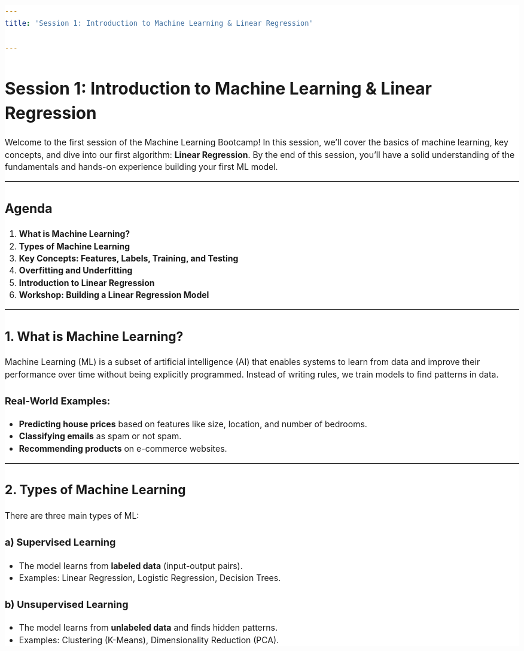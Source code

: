 ```yaml
---
title: 'Session 1: Introduction to Machine Learning & Linear Regression'

---
```


# Session 1: Introduction to Machine Learning & Linear Regression

Welcome to the first session of the Machine Learning Bootcamp! In this session, we’ll cover the basics of machine learning, key concepts, and dive into our first algorithm: **Linear Regression**. By the end of this session, you’ll have a solid understanding of the fundamentals and hands-on experience building your first ML model.

---

## Agenda
1. **What is Machine Learning?**
2. **Types of Machine Learning**
3. **Key Concepts: Features, Labels, Training, and Testing**
4. **Overfitting and Underfitting**
5. **Introduction to Linear Regression**
6. **Workshop: Building a Linear Regression Model**

---

## 1. What is Machine Learning?
Machine Learning (ML) is a subset of artificial intelligence (AI) that enables systems to learn from data and improve their performance over time without being explicitly programmed. Instead of writing rules, we train models to find patterns in data.

### Real-World Examples:
- **Predicting house prices** based on features like size, location, and number of bedrooms.
- **Classifying emails** as spam or not spam.
- **Recommending products** on e-commerce websites.

---

## 2. Types of Machine Learning
There are three main types of ML:

### a) Supervised Learning
- The model learns from **labeled data** (input-output pairs).
- Examples: Linear Regression, Logistic Regression, Decision Trees.

### b) Unsupervised Learning
- The model learns from **unlabeled data** and finds hidden patterns.
- Examples: Clustering (K-Means), Dimensionality Reduction (PCA).
